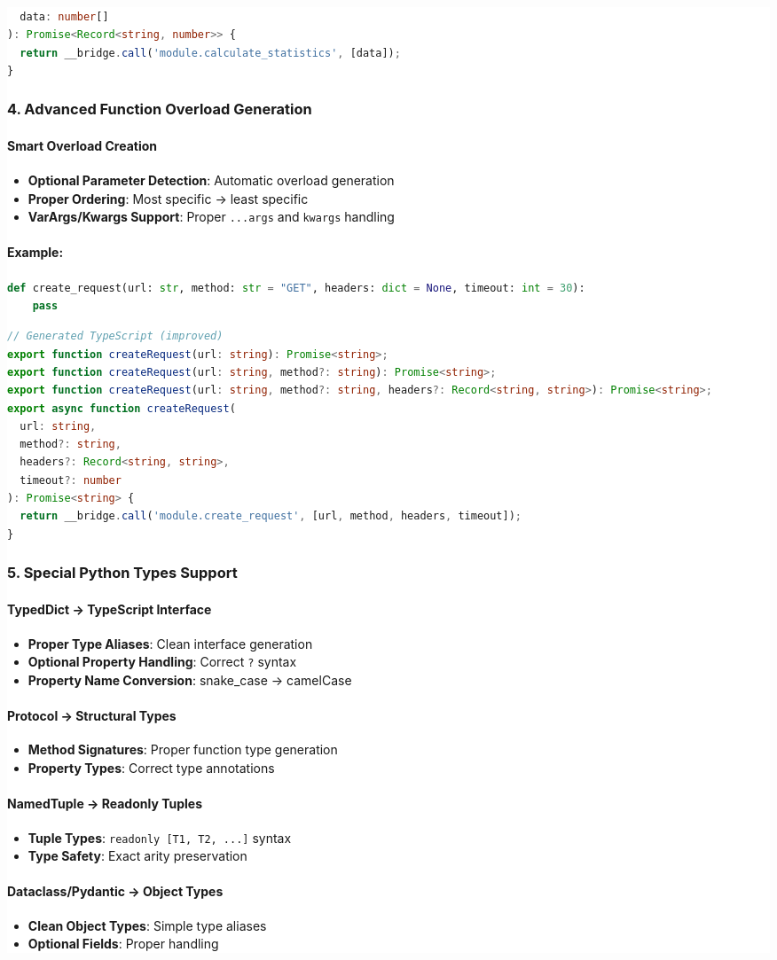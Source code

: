 ```typescript
  data: number[]
): Promise<Record<string, number>> {
  return __bridge.call('module.calculate_statistics', [data]);
}
```

### 4. **Advanced Function Overload Generation**

#### Smart Overload Creation
- **Optional Parameter Detection**: Automatic overload generation
- **Proper Ordering**: Most specific → least specific
- **VarArgs/Kwargs Support**: Proper `...args` and `kwargs` handling

#### Example:
```python
def create_request(url: str, method: str = "GET", headers: dict = None, timeout: int = 30):
    pass
```

```typescript
// Generated TypeScript (improved)
export function createRequest(url: string): Promise<string>;
export function createRequest(url: string, method?: string): Promise<string>;
export function createRequest(url: string, method?: string, headers?: Record<string, string>): Promise<string>;
export async function createRequest(
  url: string, 
  method?: string, 
  headers?: Record<string, string>, 
  timeout?: number
): Promise<string> {
  return __bridge.call('module.create_request', [url, method, headers, timeout]);
}
```

### 5. **Special Python Types Support**

#### TypedDict → TypeScript Interface
- **Proper Type Aliases**: Clean interface generation
- **Optional Property Handling**: Correct `?` syntax
- **Property Name Conversion**: snake_case → camelCase

#### Protocol → Structural Types
- **Method Signatures**: Proper function type generation
- **Property Types**: Correct type annotations

#### NamedTuple → Readonly Tuples
- **Tuple Types**: `readonly [T1, T2, ...]` syntax
- **Type Safety**: Exact arity preservation

#### Dataclass/Pydantic → Object Types
- **Clean Object Types**: Simple type aliases
- **Optional Fields**: Proper handling
